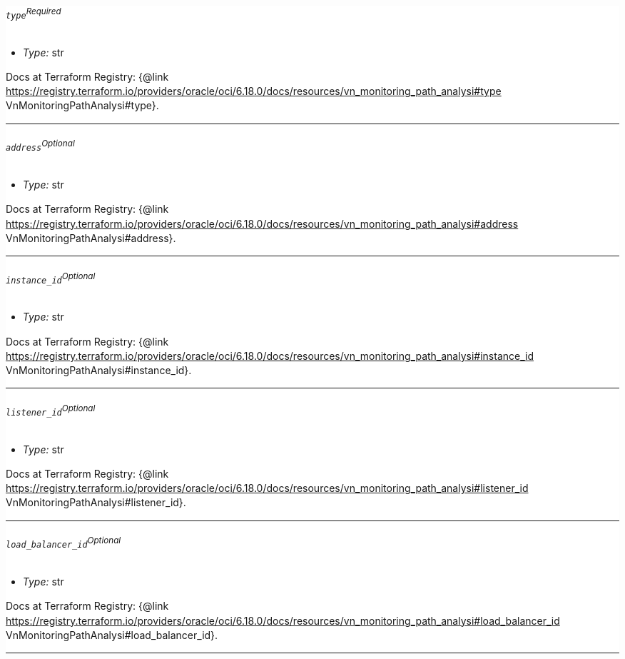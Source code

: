 ###### `type`<sup>Required</sup> <a name="type" id="rhizo-co-terraform-provider-oci.vnMonitoringPathAnalysi.VnMonitoringPathAnalysi.putDestinationEndpoint.parameter.type"></a>

- *Type:* str

Docs at Terraform Registry: {@link https://registry.terraform.io/providers/oracle/oci/6.18.0/docs/resources/vn_monitoring_path_analysi#type VnMonitoringPathAnalysi#type}.

---

###### `address`<sup>Optional</sup> <a name="address" id="rhizo-co-terraform-provider-oci.vnMonitoringPathAnalysi.VnMonitoringPathAnalysi.putDestinationEndpoint.parameter.address"></a>

- *Type:* str

Docs at Terraform Registry: {@link https://registry.terraform.io/providers/oracle/oci/6.18.0/docs/resources/vn_monitoring_path_analysi#address VnMonitoringPathAnalysi#address}.

---

###### `instance_id`<sup>Optional</sup> <a name="instance_id" id="rhizo-co-terraform-provider-oci.vnMonitoringPathAnalysi.VnMonitoringPathAnalysi.putDestinationEndpoint.parameter.instanceId"></a>

- *Type:* str

Docs at Terraform Registry: {@link https://registry.terraform.io/providers/oracle/oci/6.18.0/docs/resources/vn_monitoring_path_analysi#instance_id VnMonitoringPathAnalysi#instance_id}.

---

###### `listener_id`<sup>Optional</sup> <a name="listener_id" id="rhizo-co-terraform-provider-oci.vnMonitoringPathAnalysi.VnMonitoringPathAnalysi.putDestinationEndpoint.parameter.listenerId"></a>

- *Type:* str

Docs at Terraform Registry: {@link https://registry.terraform.io/providers/oracle/oci/6.18.0/docs/resources/vn_monitoring_path_analysi#listener_id VnMonitoringPathAnalysi#listener_id}.

---

###### `load_balancer_id`<sup>Optional</sup> <a name="load_balancer_id" id="rhizo-co-terraform-provider-oci.vnMonitoringPathAnalysi.VnMonitoringPathAnalysi.putDestinationEndpoint.parameter.loadBalancerId"></a>

- *Type:* str

Docs at Terraform Registry: {@link https://registry.terraform.io/providers/oracle/oci/6.18.0/docs/resources/vn_monitoring_path_analysi#load_balancer_id VnMonitoringPathAnalysi#load_balancer_id}.

---

